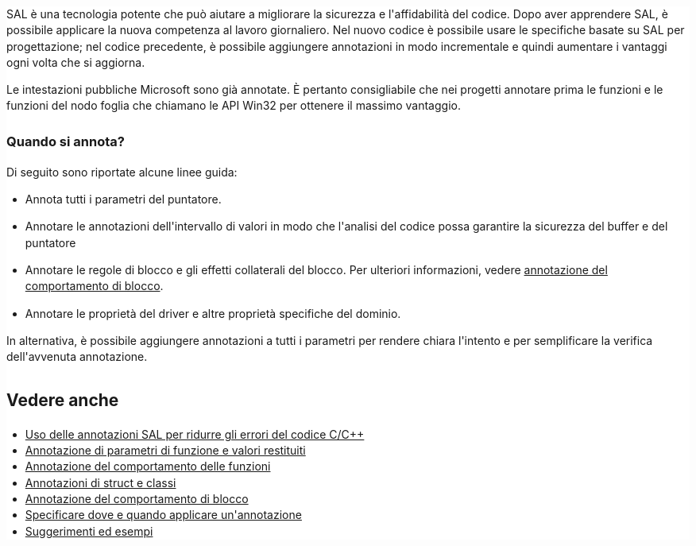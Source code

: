 SAL è una tecnologia potente che può aiutare a migliorare la sicurezza e l'affidabilità del codice. Dopo aver apprendere SAL, è possibile applicare la nuova competenza al lavoro giornaliero. Nel nuovo codice è possibile usare le specifiche basate su SAL per progettazione; nel codice precedente, è possibile aggiungere annotazioni in modo incrementale e quindi aumentare i vantaggi ogni volta che si aggiorna.

Le intestazioni pubbliche Microsoft sono già annotate. È pertanto consigliabile che nei progetti annotare prima le funzioni e le funzioni del nodo foglia che chiamano le API Win32 per ottenere il massimo vantaggio.

### <a name="when-do-i-annotate"></a>Quando si annota?

Di seguito sono riportate alcune linee guida:

- Annota tutti i parametri del puntatore.

- Annotare le annotazioni dell'intervallo di valori in modo che l'analisi del codice possa garantire la sicurezza del buffer e del puntatore

- Annotare le regole di blocco e gli effetti collaterali del blocco. Per ulteriori informazioni, vedere [annotazione del comportamento di blocco](../code-quality/annotating-locking-behavior.md).

- Annotare le proprietà del driver e altre proprietà specifiche del dominio.

In alternativa, è possibile aggiungere annotazioni a tutti i parametri per rendere chiara l'intento e per semplificare la verifica dell'avvenuta annotazione.

## <a name="see-also"></a>Vedere anche

- [Uso delle annotazioni SAL per ridurre gli errori del codice C/C++](../code-quality/using-sal-annotations-to-reduce-c-cpp-code-defects.md)
- [Annotazione di parametri di funzione e valori restituiti](../code-quality/annotating-function-parameters-and-return-values.md)
- [Annotazione del comportamento delle funzioni](../code-quality/annotating-function-behavior.md)
- [Annotazioni di struct e classi](../code-quality/annotating-structs-and-classes.md)
- [Annotazione del comportamento di blocco](../code-quality/annotating-locking-behavior.md)
- [Specificare dove e quando applicare un'annotazione](../code-quality/specifying-when-and-where-an-annotation-applies.md)
- [Suggerimenti ed esempi](../code-quality/best-practices-and-examples-sal.md)
